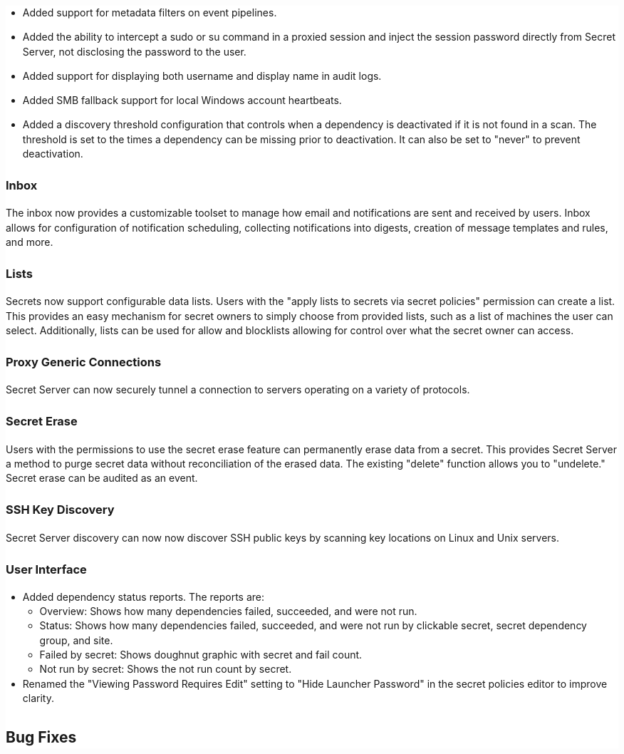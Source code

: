 - Added support for metadata filters on event pipelines. 

- Added the ability to intercept a sudo or su command in a proxied session and inject the session password directly from Secret Server, not disclosing the password to the user. 

- Added support for displaying both username and display name in audit logs. 

- Added SMB fallback support for local Windows account heartbeats. 

- Added a discovery threshold configuration that controls when a dependency is deactivated if it is not found in a scan. The threshold is set to the times a dependency can be missing prior to deactivation. It can also be set to "never" to prevent deactivation.

### Inbox 

The inbox now provides a customizable toolset to manage how email and notifications are sent and received by users. Inbox allows for configuration of notification scheduling, collecting notifications into digests, creation of message templates and rules, and more. 

### Lists

Secrets now support configurable data lists. Users with the "apply lists to secrets via secret policies" permission can create a list. This provides an easy mechanism for secret owners to simply choose from provided lists, such as a list of machines the user can select. Additionally, lists can be used for allow and blocklists allowing for  control over what the secret owner can access.  

### Proxy Generic Connections

Secret Server can now securely tunnel a connection to servers operating on a variety of protocols.

### Secret Erase

Users with the permissions to use the secret erase feature can permanently erase data from a secret. This provides Secret Server a method to purge secret data without reconciliation of the erased data. The existing "delete" function allows you to "undelete." Secret erase can be audited as an event. 

### SSH Key Discovery

Secret Server discovery can now now discover SSH public keys by scanning key locations on Linux and Unix servers. 

### User Interface

- Added dependency status reports. The reports are:
  - Overview: Shows how many dependencies failed, succeeded, and were not run. 
  - Status: Shows how many dependencies failed, succeeded, and were not run by clickable secret, secret dependency group, and site. 
  - Failed by secret: Shows doughnut graphic with secret and fail count. 
  - Not run by secret: Shows the not run count by secret. 
- Renamed the "Viewing Password Requires Edit" setting to "Hide Launcher Password" in the secret policies editor to improve clarity.

## Bug Fixes
